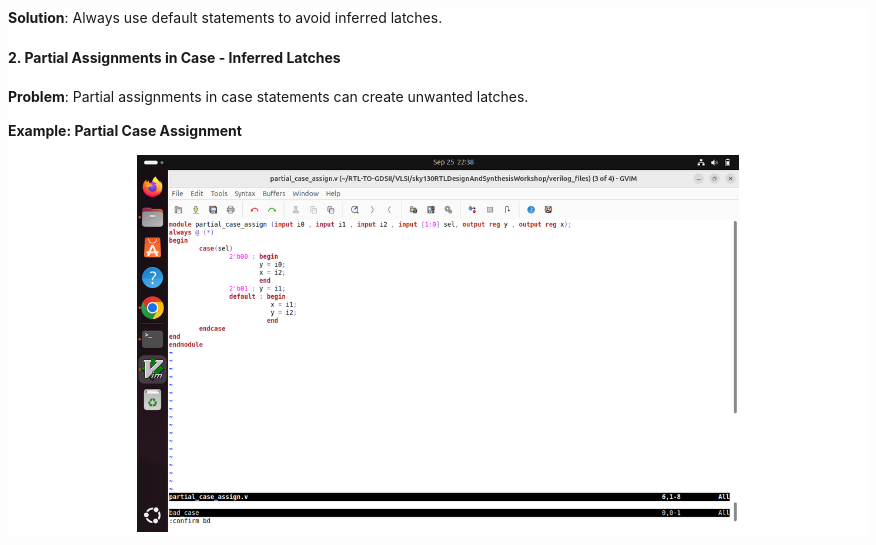 **Solution**: Always use default statements to avoid inferred latches.

#### 2. Partial Assignments in Case - Inferred Latches

**Problem**: Partial assignments in case statements can create unwanted latches.

**Example: Partial Case Assignment**

<div align="center">
  <img src="Images/partial_case_assign_RTL.png" alt="Partial Case Assignment RTL" width="70%">
</div>

<div align="center">